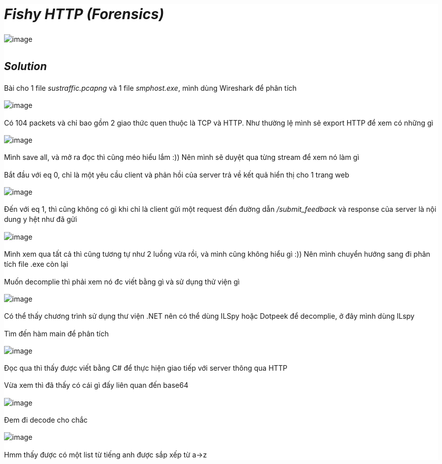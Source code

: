 # _Fishy HTTP (Forensics)_

![image](https://github.com/user-attachments/assets/6bbab75c-c332-4f82-9dcd-24380dfbeb52)

## _Solution_

Bài cho 1 file _sustraffic.pcapng_ và 1 file _smphost.exe_, mình dùng Wireshark để phân tích

![image](https://github.com/user-attachments/assets/6dbc3b4d-1966-4076-9417-746eee790870)

Có 104 packets và chỉ bao gồm 2 giao thức quen thuộc là TCP và HTTP. Như thường lệ mình sẽ export HTTP để xem có những gì

![image](https://github.com/user-attachments/assets/8ecfe5a2-fc5d-4882-9dcd-4f4cb5b12c67)

Mình save all, và mở ra đọc thì cũng méo hiểu lắm :)) Nên mình sẽ duyệt qua từng stream để xem nó làm gì

Bắt đầu với eq 0, chỉ là một yêu cầu client và phản hồi của server trả về kết quả hiển thị cho 1 trang web 

![image](https://github.com/user-attachments/assets/e04678c4-18e0-489b-8a27-39359d185340)

Đến với eq 1, thì cũng không có gì khi chỉ là client gửi một request đến đường dẫn _/submit_feedback_ và response của server là nội dung y hệt như đã gửi

![image](https://github.com/user-attachments/assets/b0112ce0-40e7-4901-8a0c-896f1031b271)

Mình xem qua tất cả thì cũng tương tự như 2 luồng vừa rồi, và mình cũng không hiểu gì :)) Nên mình chuyển hướng sang đi phân tích file .exe còn lại

Muốn decomplie thì phải xem nó đc viết bằng gì và sử dụng thử viện gì 

![image](https://github.com/user-attachments/assets/0abdd55e-67b5-4c9c-a154-4b3fa28026cc)

Có thể thấy chương trình sử dụng thư viện .NET nên có thể dùng ILSpy hoặc Dotpeek để decomplie, ở đây mình dùng ILspy

Tìm đến hàm main để phân tích 

![image](https://github.com/user-attachments/assets/b5386776-5b55-452b-992f-7b6bf8b31a9c)

Đọc qua thì thấy được viết bằng C# để thực hiện giao tiếp với server thông qua HTTP

Vừa xem thì đã thấy có cái gì đấy liên quan đến base64

![image](https://github.com/user-attachments/assets/8667538c-9ea5-4c9e-bb07-0669b8f7d0dc)

Đem đi decode cho chắc 

![image](https://github.com/user-attachments/assets/5c87764a-ba4f-4e0a-b2c4-844e81ecd5ed)

Hmm thấy được có một list từ tiếng anh được sắp xếp từ a->z 
